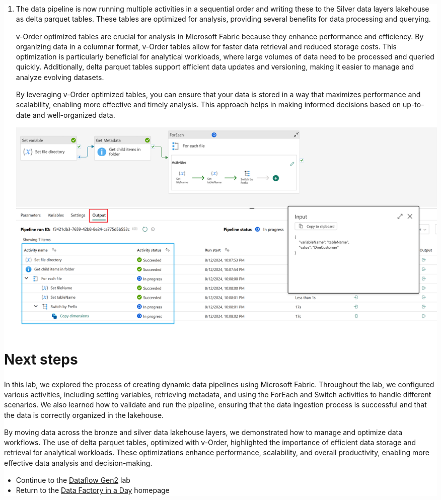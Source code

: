 1. The data pipeline is now running multiple activities in a sequential order and writing these to the Silver data layers lakehouse as delta parquet tables. These tables are optimized for analysis, providing several benefits for data processing and querying.

    v-Order optimized tables are crucial for analysis in Microsoft Fabric because they enhance performance and efficiency. By organizing data in a columnar format, v-Order tables allow for faster data retrieval and reduced storage costs. This optimization is particularly beneficial for analytical workloads, where large volumes of data need to be processed and queried quickly. Additionally, delta parquet tables support efficient data updates and versioning, making it easier to manage and analyze evolving datasets.

    By leveraging v-Order optimized tables, you can ensure that your data is stored in a way that maximizes performance and scalability, enabling more effective and timely analysis. This approach helps in making informed decisions based on up-to-date and well-organized data.

    ![Validate save and run the pipeline](./Media/final-pipeline-monitor.png)

# Next steps

In this lab, we explored the process of creating dynamic data pipelines using Microsoft Fabric. Throughout the lab, we configured various activities, including setting variables, retrieving metadata, and using the ForEach and Switch activities to handle different scenarios. We also learned how to validate and run the pipeline, ensuring that the data ingestion process is successful and that the data is correctly organized in the lakehouse.

By moving data across the bronze and silver data lakehouse layers, we demonstrated how to manage and optimize data workflows. The use of delta parquet tables, optimized with v-Order, highlighted the importance of efficient data storage and retrieval for analytical workloads. These optimizations enhance performance, scalability, and overall productivity, enabling more effective data analysis and decision-making.

- Continue to the [Dataflow Gen2](./DataPipeline.md) lab
- Return to the [Data Factory in a Day](./README.md) homepage